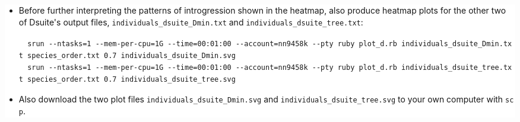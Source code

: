 * Before further interpreting the patterns of introgression shown in the heatmap, also produce heatmap plots for the other two of Dsuite's output files, `individuals_dsuite_Dmin.txt` and `individuals_dsuite_tree.txt`:

		srun --ntasks=1 --mem-per-cpu=1G --time=00:01:00 --account=nn9458k --pty ruby plot_d.rb individuals_dsuite_Dmin.txt species_order.txt 0.7 individuals_dsuite_Dmin.svg
		srun --ntasks=1 --mem-per-cpu=1G --time=00:01:00 --account=nn9458k --pty ruby plot_d.rb individuals_dsuite_tree.txt species_order.txt 0.7 individuals_dsuite_tree.svg
		
* Also download the two plot files `individuals_dsuite_Dmin.svg` and `individuals_dsuite_tree.svg` to your own computer with `scp`.
